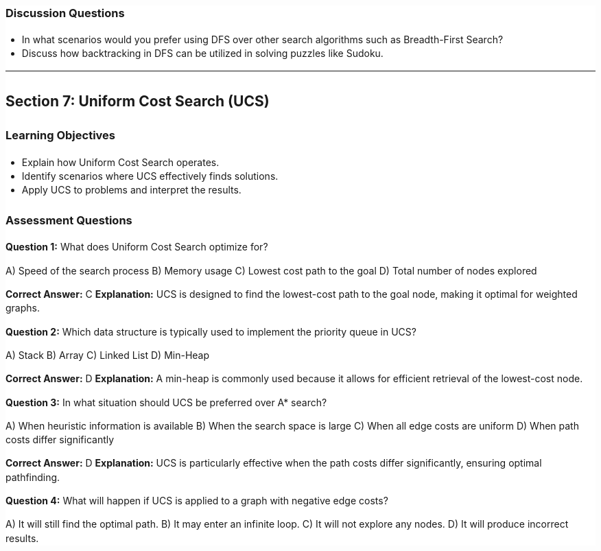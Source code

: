 ### Discussion Questions
- In what scenarios would you prefer using DFS over other search algorithms such as Breadth-First Search?
- Discuss how backtracking in DFS can be utilized in solving puzzles like Sudoku.

---

## Section 7: Uniform Cost Search (UCS)

### Learning Objectives
- Explain how Uniform Cost Search operates.
- Identify scenarios where UCS effectively finds solutions.
- Apply UCS to problems and interpret the results.

### Assessment Questions

**Question 1:** What does Uniform Cost Search optimize for?

  A) Speed of the search process
  B) Memory usage
  C) Lowest cost path to the goal
  D) Total number of nodes explored

**Correct Answer:** C
**Explanation:** UCS is designed to find the lowest-cost path to the goal node, making it optimal for weighted graphs.

**Question 2:** Which data structure is typically used to implement the priority queue in UCS?

  A) Stack
  B) Array
  C) Linked List
  D) Min-Heap

**Correct Answer:** D
**Explanation:** A min-heap is commonly used because it allows for efficient retrieval of the lowest-cost node.

**Question 3:** In what situation should UCS be preferred over A* search?

  A) When heuristic information is available
  B) When the search space is large
  C) When all edge costs are uniform
  D) When path costs differ significantly

**Correct Answer:** D
**Explanation:** UCS is particularly effective when the path costs differ significantly, ensuring optimal pathfinding.

**Question 4:** What will happen if UCS is applied to a graph with negative edge costs?

  A) It will still find the optimal path.
  B) It may enter an infinite loop.
  C) It will not explore any nodes.
  D) It will produce incorrect results.
